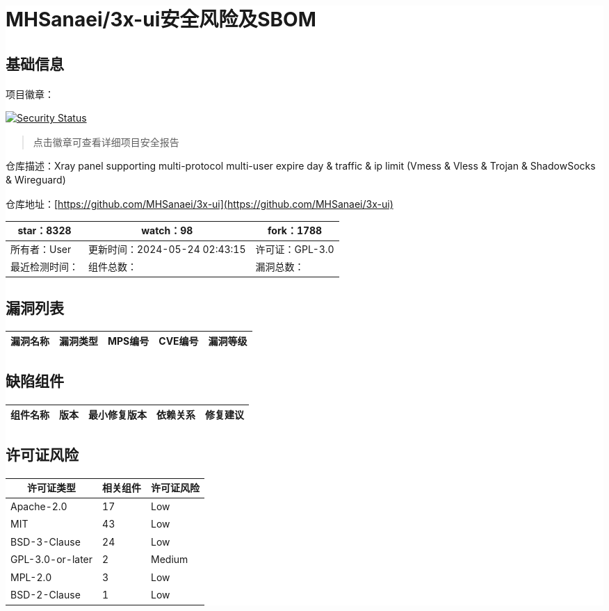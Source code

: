 # MHSanaei/3x-ui安全风险及SBOM

## 基础信息

项目徽章：

[![Security Status](https://www.murphysec.com/platform3/v31/badge/1793721900483964928.svg)](https://www.murphysec.com/console/report/1677900882439651328/1793721900483964928)

> 点击徽章可查看详细项目安全报告

仓库描述：Xray panel supporting multi-protocol multi-user expire day & traffic & ip limit (Vmess & Vless & Trojan &  ShadowSocks & Wireguard)

仓库地址：[https://github.com/MHSanaei/3x-ui](https://github.com/MHSanaei/3x-ui)

| star：8328 | watch：98 | fork：1788 |
| ----------- | -------------- | ------------ |
| 所有者：User | 更新时间：2024-05-24 02:43:15 | 许可证：GPL-3.0 |
| 最近检测时间： | 组件总数： | 漏洞总数： |




## 漏洞列表

| 漏洞名称 | 漏洞类型 | MPS编号 | CVE编号 | 漏洞等级 |
| ------- | ------ | ------- | ------ | ----- |





## 缺陷组件

| 组件名称 | 版本 | 最小修复版本 | 依赖关系 | 修复建议 |
| -------- | ---- | ------------ | -------- | -------- |





## 许可证风险

| 许可证类型 | 相关组件 | 许可证风险 |
| ---------- | -------- | ---------- |
|Apache-2.0|17|Low|
|MIT|43|Low|
|BSD-3-Clause|24|Low|
|GPL-3.0-or-later|2|Medium|
|MPL-2.0|3|Low|
|BSD-2-Clause|1|Low|

